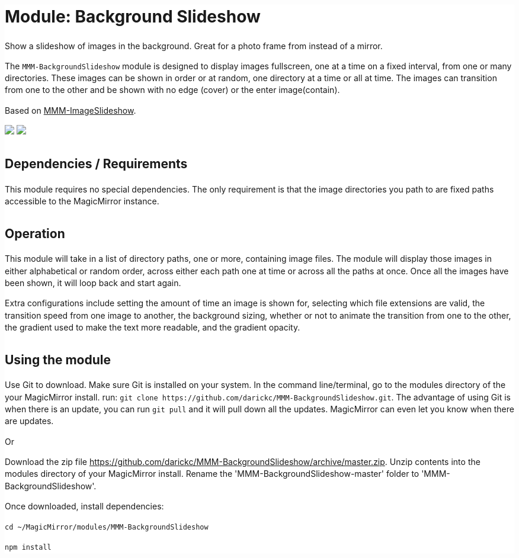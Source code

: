 # Module: Background Slideshow

Show a slideshow of images in the background. Great for a photo frame from instead of a mirror.

The `MMM-BackgroundSlideshow` module is designed to display images fullscreen, one at a time on a fixed interval, from one or many directories. These images can be shown in order or at random, one directory at a time or all at time. The images can transition from one to the other and be shown with no edge (cover) or the enter image(contain).

Based on <a href="https://github.com/AdamMoses-GitHub/MMM-ImageSlideshow/blob/master/MMM-ImageSlideshow.js">MMM-ImageSlideshow</a>.

<img src="https://github.com/darickc/MMM-BackgroundSlideshow/blob/master/screenshots/landscape.jpg" style="width: 300px;" />
<img src="https://github.com/darickc/MMM-BackgroundSlideshow/blob/master/screenshots/portait.jpg" style="width: 300px;" />

## Dependencies / Requirements

This module requires no special dependencies. The only requirement is that the image directories you path to are fixed paths accessible to the MagicMirror instance.

## Operation

This module will take in a list of directory paths, one or more, containing image files. The module will display those images in either alphabetical or random order, across either each path one at time or across all the paths at once. Once all the images have been shown, it will loop back and start again.

Extra configurations include setting the amount of time an image is shown for, selecting which file extensions are valid, the transition speed from one image to another, the background sizing, whether or not to animate the transition from one to the other, the gradient used to make the text more readable, and the gradient opacity.

## Using the module

Use Git to download. Make sure Git is installed on your system. In the command line/terminal, go to the modules directory of the your MagicMirror install. run: `git clone https://github.com/darickc/MMM-BackgroundSlideshow.git`. The advantage of using Git is when there is an update, you can run `git pull` and it will pull down all the updates. MagicMirror can even let you know when there are updates.

Or

Download the zip file https://github.com/darickc/MMM-BackgroundSlideshow/archive/master.zip. Unzip contents into the modules directory of your MagicMirror install. Rename the 'MMM-BackgroundSlideshow-master' folder to 'MMM-BackgroundSlideshow'.

Once downloaded, install dependencies:

```
cd ~/MagicMirror/modules/MMM-BackgroundSlideshow
```

```
npm install
```
